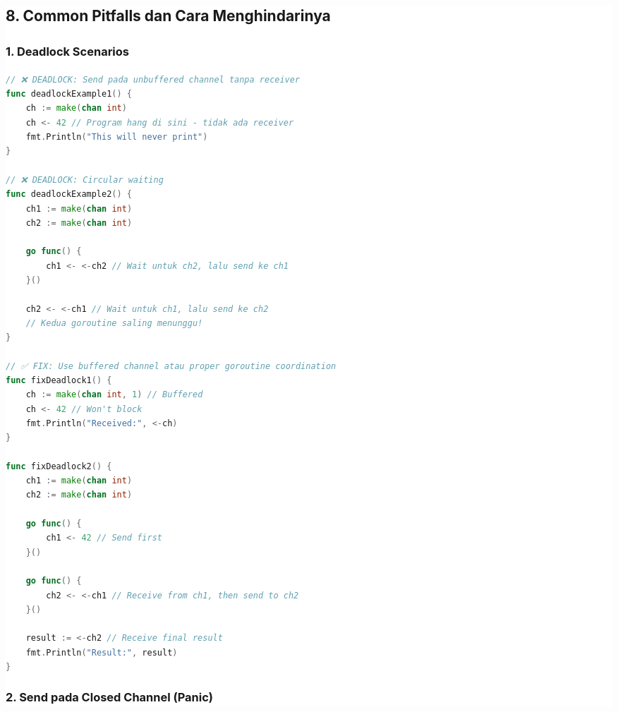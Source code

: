 ## 8. Common Pitfalls dan Cara Menghindarinya

### 1. Deadlock Scenarios

```go
// ❌ DEADLOCK: Send pada unbuffered channel tanpa receiver
func deadlockExample1() {
    ch := make(chan int)
    ch <- 42 // Program hang di sini - tidak ada receiver
    fmt.Println("This will never print")
}

// ❌ DEADLOCK: Circular waiting
func deadlockExample2() {
    ch1 := make(chan int)
    ch2 := make(chan int)
    
    go func() {
        ch1 <- <-ch2 // Wait untuk ch2, lalu send ke ch1
    }()
    
    ch2 <- <-ch1 // Wait untuk ch1, lalu send ke ch2
    // Kedua goroutine saling menunggu!
}

// ✅ FIX: Use buffered channel atau proper goroutine coordination
func fixDeadlock1() {
    ch := make(chan int, 1) // Buffered
    ch <- 42 // Won't block
    fmt.Println("Received:", <-ch)
}

func fixDeadlock2() {
    ch1 := make(chan int)
    ch2 := make(chan int)
    
    go func() {
        ch1 <- 42 // Send first
    }()
    
    go func() {
        ch2 <- <-ch1 // Receive from ch1, then send to ch2
    }()
    
    result := <-ch2 // Receive final result
    fmt.Println("Result:", result)
}
```

### 2. Send pada Closed Channel (Panic)
